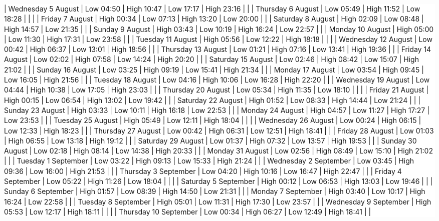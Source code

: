 | Wednesday 5 August | Low 04:50 | High 10:47 | Low 17:17 | High 23:16 |  | 
| Thursday 6 August | Low 05:49 | High 11:52 | Low 18:28 |  |  | 
| Friday 7 August | High 00:34 | Low 07:13 | High 13:20 | Low 20:00 |  | 
| Saturday 8 August | High 02:09 | Low 08:48 | High 14:57 | Low 21:35 |  | 
| Sunday 9 August | High 03:43 | Low 10:19 | High 16:24 | Low 22:57 |  | 
| Monday 10 August | High 05:00 | Low 11:30 | High 17:31 | Low 23:58 |  | 
| Tuesday 11 August | High 05:56 | Low 12:22 | High 18:18 |  |  | 
| Wednesday 12 August | Low 00:42 | High 06:37 | Low 13:01 | High 18:56 |  | 
| Thursday 13 August | Low 01:21 | High 07:16 | Low 13:41 | High 19:36 |  | 
| Friday 14 August | Low 02:02 | High 07:58 | Low 14:24 | High 20:20 |  | 
| Saturday 15 August | Low 02:46 | High 08:42 | Low 15:07 | High 21:02 |  | 
| Sunday 16 August | Low 03:25 | High 09:19 | Low 15:41 | High 21:34 |  | 
| Monday 17 August | Low 03:54 | High 09:45 | Low 16:05 | High 21:56 |  | 
| Tuesday 18 August | Low 04:16 | High 10:06 | Low 16:28 | High 22:20 |  | 
| Wednesday 19 August | Low 04:44 | High 10:38 | Low 17:05 | High 23:03 |  | 
| Thursday 20 August | Low 05:34 | High 11:35 | Low 18:10 |  |  | 
| Friday 21 August | High 00:15 | Low 06:54 | High 13:02 | Low 19:42 |  | 
| Saturday 22 August | High 01:52 | Low 08:33 | High 14:44 | Low 21:24 |  | 
| Sunday 23 August | High 03:33 | Low 10:11 | High 16:18 | Low 22:53 |  | 
| Monday 24 August | High 04:57 | Low 11:27 | High 17:27 | Low 23:53 |  | 
| Tuesday 25 August | High 05:49 | Low 12:11 | High 18:04 |  |  | 
| Wednesday 26 August | Low 00:24 | High 06:15 | Low 12:33 | High 18:23 |  | 
| Thursday 27 August | Low 00:42 | High 06:31 | Low 12:51 | High 18:41 |  | 
| Friday 28 August | Low 01:03 | High 06:55 | Low 13:18 | High 19:12 |  | 
| Saturday 29 August | Low 01:37 | High 07:32 | Low 13:57 | High 19:53 |  | 
| Sunday 30 August | Low 02:18 | High 08:14 | Low 14:38 | High 20:33 |  | 
| Monday 31 August | Low 02:56 | High 08:49 | Low 15:10 | High 21:02 |  | 
| Tuesday 1 September | Low 03:22 | High 09:13 | Low 15:33 | High 21:24 |  | 
| Wednesday 2 September | Low 03:45 | High 09:36 | Low 16:00 | High 21:53 |  | 
| Thursday 3 September | Low 04:20 | High 10:16 | Low 16:47 | High 22:47 |  | 
| Friday 4 September | Low 05:22 | High 11:26 | Low 18:04 |  |  | 
| Saturday 5 September | High 00:12 | Low 06:53 | High 13:03 | Low 19:46 |  | 
| Sunday 6 September | High 01:57 | Low 08:39 | High 14:50 | Low 21:31 |  | 
| Monday 7 September | High 03:40 | Low 10:17 | High 16:24 | Low 22:58 |  | 
| Tuesday 8 September | High 05:01 | Low 11:31 | High 17:30 | Low 23:57 |  | 
| Wednesday 9 September | High 05:53 | Low 12:17 | High 18:11 |  |  | 
| Thursday 10 September | Low 00:34 | High 06:27 | Low 12:49 | High 18:41 |  | 